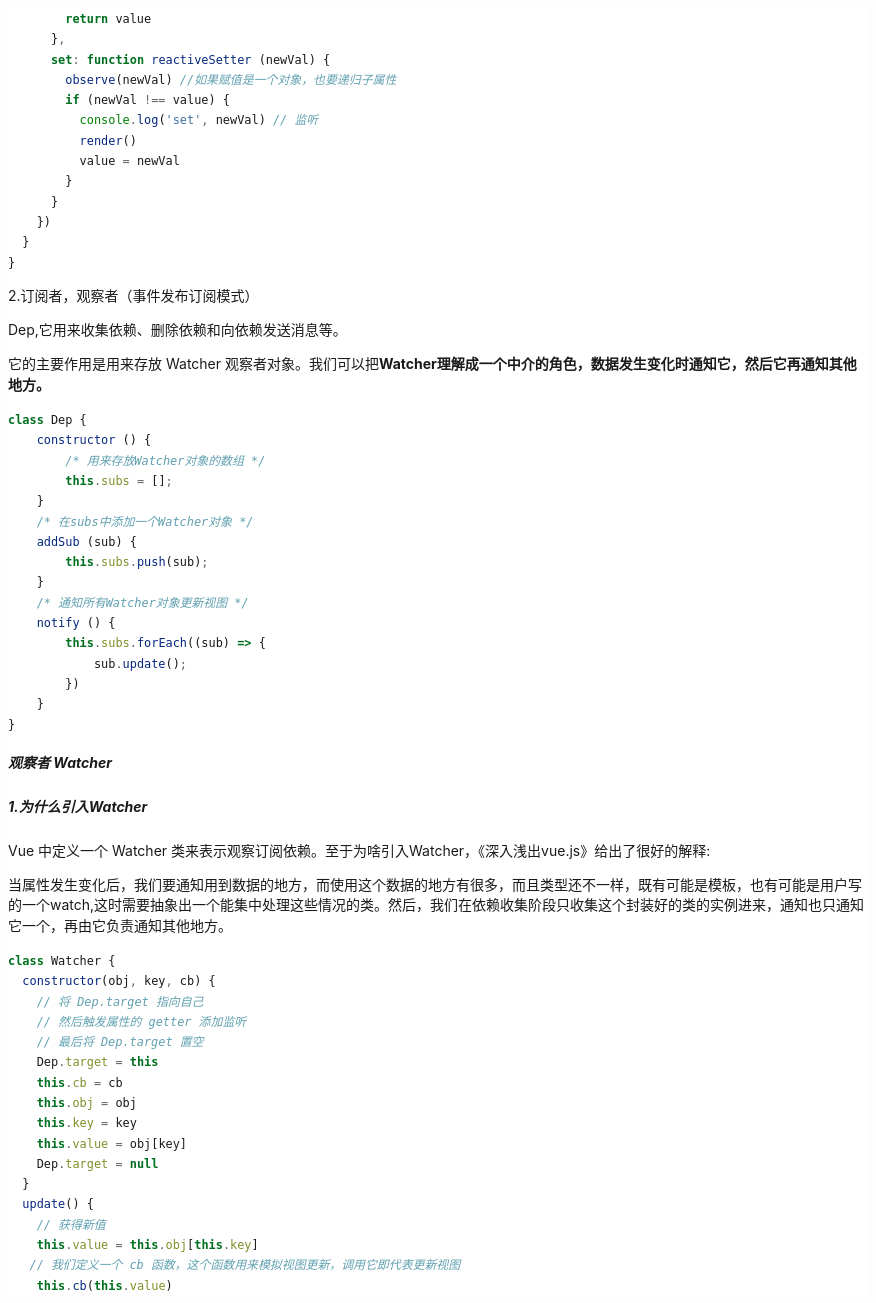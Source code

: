 ```js
        return value
      },
      set: function reactiveSetter (newVal) {
        observe(newVal) //如果赋值是一个对象，也要递归子属性
        if (newVal !== value) {
          console.log('set', newVal) // 监听
          render()
          value = newVal
        }
      }
    })
  }
}
```

2.订阅者，观察者（事件发布订阅模式）

Dep,它用来收集依赖、删除依赖和向依赖发送消息等。

它的主要作用是用来存放 Watcher 观察者对象。我们可以把**Watcher理解成一个中介的角色，数据发生变化时通知它，然后它再通知其他地方。**

```js
class Dep {
    constructor () {
        /* 用来存放Watcher对象的数组 */
        this.subs = [];
    }
    /* 在subs中添加一个Watcher对象 */
    addSub (sub) {
        this.subs.push(sub);
    }
    /* 通知所有Watcher对象更新视图 */
    notify () {
        this.subs.forEach((sub) => {
            sub.update();
        })
    }
}
```

##### 观察者 Watcher

##### 1.为什么引入Watcher

Vue 中定义一个 Watcher 类来表示观察订阅依赖。至于为啥引入Watcher，《深入浅出vue.js》给出了很好的解释:

当属性发生变化后，我们要通知用到数据的地方，而使用这个数据的地方有很多，而且类型还不一样，既有可能是模板，也有可能是用户写的一个watch,这时需要抽象出一个能集中处理这些情况的类。然后，我们在依赖收集阶段只收集这个封装好的类的实例进来，通知也只通知它一个，再由它负责通知其他地方。

```js
class Watcher {
  constructor(obj, key, cb) {
    // 将 Dep.target 指向自己
    // 然后触发属性的 getter 添加监听
    // 最后将 Dep.target 置空
    Dep.target = this
    this.cb = cb
    this.obj = obj
    this.key = key
    this.value = obj[key]
    Dep.target = null
  }
  update() {
    // 获得新值
    this.value = this.obj[this.key]
   // 我们定义一个 cb 函数，这个函数用来模拟视图更新，调用它即代表更新视图
    this.cb(this.value)
```